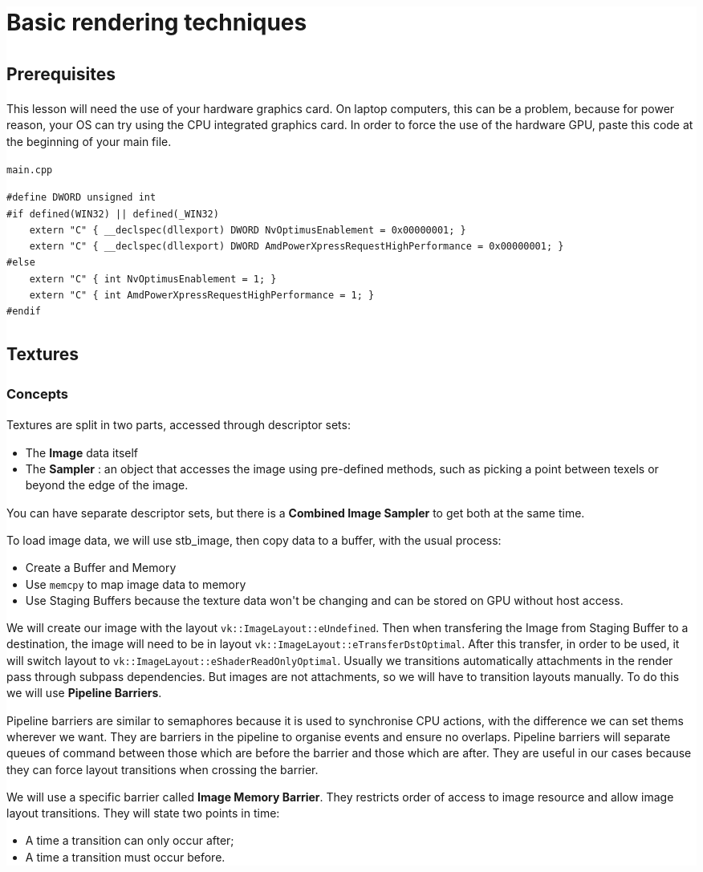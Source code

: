 # Basic rendering techniques

## Prerequisites

This lesson will need the use of your hardware graphics card. On laptop computers, this can be a problem, because for power reason, your OS can try using the CPU integrated graphics card. In order to force the use of the hardware GPU, paste this code at the beginning of your main file.

`main.cpp`
```
#define DWORD unsigned int
#if defined(WIN32) || defined(_WIN32)
	extern "C" { __declspec(dllexport) DWORD NvOptimusEnablement = 0x00000001; }
	extern "C" { __declspec(dllexport) DWORD AmdPowerXpressRequestHighPerformance = 0x00000001; }
#else 
	extern "C" { int NvOptimusEnablement = 1; }
	extern "C" { int AmdPowerXpressRequestHighPerformance = 1; }
#endif
```

## Textures

### Concepts

Textures are split in two parts, accessed through descriptor sets:
- The **Image** data itself
- The **Sampler** : an object that accesses the image using pre-defined methods, such as picking a point between texels or beyond the edge of the image.

You can have separate descriptor sets, but there is a **Combined Image Sampler** to get both at the same time.

To load image data, we will use stb_image, then copy data to a buffer, with the usual process:
- Create a Buffer and Memory
- Use `memcpy` to map image data to memory
- Use Staging Buffers because the texture data won't be changing and can be stored on GPU without host access.

We will create our image with the layout `vk::ImageLayout::eUndefined`. Then when transfering the Image from Staging Buffer to a destination, the image will need to be in layout `vk::ImageLayout::eTransferDstOptimal`. After this transfer, in order to be used, it will switch layout to `vk::ImageLayout::eShaderReadOnlyOptimal`. Usually we transitions automatically attachments in the render pass through subpass dependencies. But images are not attachments, so we will have to transition layouts manually. To do this we will use **Pipeline Barriers**.

Pipeline barriers are similar to semaphores because it is used to synchronise CPU actions, with the difference we can set thems wherever we want. They are barriers in the pipeline to organise events and ensure no overlaps. Pipeline barriers will separate queues of command between those which are before the barrier and those which are after. They are useful in our cases because they can force layout transitions when crossing the barrier.

We will use a specific barrier called **Image Memory Barrier**. They restricts order of access to image resource and allow image layout transitions. They will state two points in time:
- A time a transition can only occur after;
- A time a transition must occur before.
